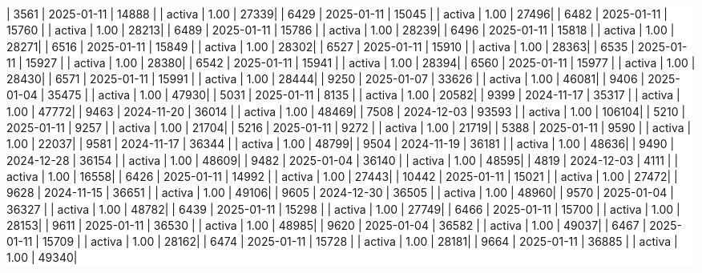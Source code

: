 |       3561 | 2025-01-11 |      14888 |            | activa |    1.00 | 27339|
|       6429 | 2025-01-11 |      15045 |            | activa |    1.00 | 27496|
|       6482 | 2025-01-11 |      15760 |            | activa |    1.00 | 28213|
|       6489 | 2025-01-11 |      15786 |            | activa |    1.00 | 28239|
|       6496 | 2025-01-11 |      15818 |            | activa |    1.00 | 28271|
|       6516 | 2025-01-11 |      15849 |            | activa |    1.00 | 28302|
|       6527 | 2025-01-11 |      15910 |            | activa |    1.00 | 28363|
|       6535 | 2025-01-11 |      15927 |            | activa |    1.00 | 28380|
|       6542 | 2025-01-11 |      15941 |            | activa |    1.00 | 28394|
|       6560 | 2025-01-11 |      15977 |            | activa |    1.00 | 28430|
|       6571 | 2025-01-11 |      15991 |            | activa |    1.00 | 28444|
|       9250 | 2025-01-07 |      33626 |            | activa |    1.00 | 46081|
|       9406 | 2025-01-04 |      35475 |            | activa |    1.00 | 47930|
|       5031 | 2025-01-11 |       8135 |            | activa |    1.00 | 20582|
|       9399 | 2024-11-17 |      35317 |            | activa |    1.00 | 47772|
|       9463 | 2024-11-20 |      36014 |            | activa |    1.00 | 48469|
|       7508 | 2024-12-03 |      93593 |            | activa |    1.00 | 106104|
|       5210 | 2025-01-11 |       9257 |            | activa |    1.00 | 21704|
|       5216 | 2025-01-11 |       9272 |            | activa |    1.00 | 21719|
|       5388 | 2025-01-11 |       9590 |            | activa |    1.00 | 22037|
|       9581 | 2024-11-17 |      36344 |            | activa |    1.00 | 48799|
|       9504 | 2024-11-19 |      36181 |            | activa |    1.00 | 48636|
|       9490 | 2024-12-28 |      36154 |            | activa |    1.00 | 48609|
|       9482 | 2025-01-04 |      36140 |            | activa |    1.00 | 48595|
|       4819 | 2024-12-03 |       4111 |            | activa |    1.00 | 16558|
|       6426 | 2025-01-11 |      14992 |            | activa |    1.00 | 27443|
|      10442 | 2025-01-11 |      15021 |            | activa |    1.00 | 27472|
|       9628 | 2024-11-15 |      36651 |            | activa |    1.00 | 49106|
|       9605 | 2024-12-30 |      36505 |            | activa |    1.00 | 48960|
|       9570 | 2025-01-04 |      36327 |            | activa |    1.00 | 48782|
|       6439 | 2025-01-11 |      15298 |            | activa |    1.00 | 27749|
|       6466 | 2025-01-11 |      15700 |            | activa |    1.00 | 28153|
|       9611 | 2025-01-11 |      36530 |            | activa |    1.00 | 48985|
|       9620 | 2025-01-04 |      36582 |            | activa |    1.00 | 49037|
|       6467 | 2025-01-11 |      15709 |            | activa |    1.00 | 28162|
|       6474 | 2025-01-11 |      15728 |            | activa |    1.00 | 28181|
|       9664 | 2025-01-11 |      36885 |            | activa |    1.00 | 49340|
